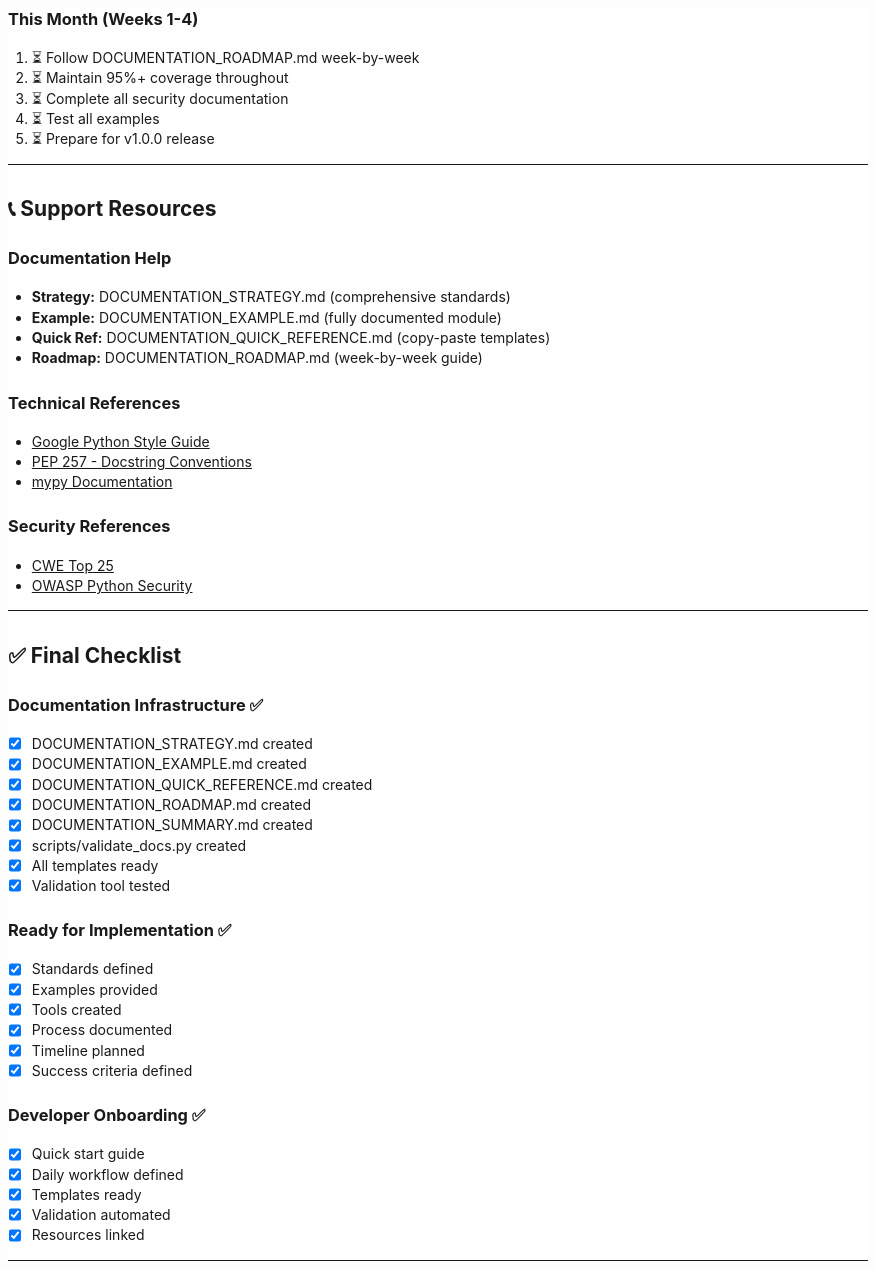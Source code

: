 ### This Month (Weeks 1-4)
1. ⏳ Follow DOCUMENTATION_ROADMAP.md week-by-week
2. ⏳ Maintain 95%+ coverage throughout
3. ⏳ Complete all security documentation
4. ⏳ Test all examples
5. ⏳ Prepare for v1.0.0 release

---

## 📞 Support Resources

### Documentation Help
- **Strategy:** DOCUMENTATION_STRATEGY.md (comprehensive standards)
- **Example:** DOCUMENTATION_EXAMPLE.md (fully documented module)
- **Quick Ref:** DOCUMENTATION_QUICK_REFERENCE.md (copy-paste templates)
- **Roadmap:** DOCUMENTATION_ROADMAP.md (week-by-week guide)

### Technical References
- [Google Python Style Guide](https://google.github.io/styleguide/pyguide.html)
- [PEP 257 - Docstring Conventions](https://www.python.org/dev/peps/pep-0257/)
- [mypy Documentation](https://mypy.readthedocs.io/)

### Security References
- [CWE Top 25](https://cwe.mitre.org/top25/)
- [OWASP Python Security](https://owasp.org/www-project-python-security/)

---

## ✅ Final Checklist

### Documentation Infrastructure ✅
- [x] DOCUMENTATION_STRATEGY.md created
- [x] DOCUMENTATION_EXAMPLE.md created
- [x] DOCUMENTATION_QUICK_REFERENCE.md created
- [x] DOCUMENTATION_ROADMAP.md created
- [x] DOCUMENTATION_SUMMARY.md created
- [x] scripts/validate_docs.py created
- [x] All templates ready
- [x] Validation tool tested

### Ready for Implementation ✅
- [x] Standards defined
- [x] Examples provided
- [x] Tools created
- [x] Process documented
- [x] Timeline planned
- [x] Success criteria defined

### Developer Onboarding ✅
- [x] Quick start guide
- [x] Daily workflow defined
- [x] Templates ready
- [x] Validation automated
- [x] Resources linked

---